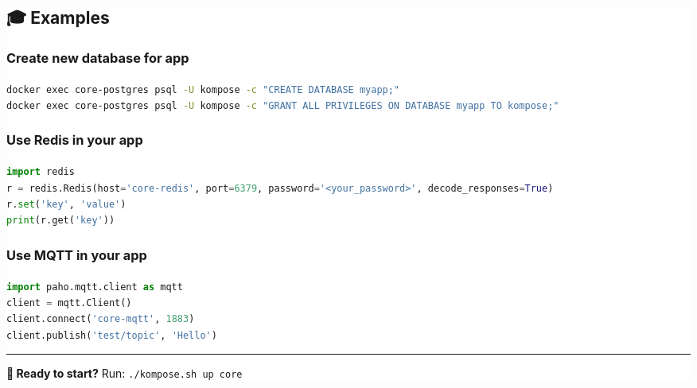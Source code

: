 ## 🎓 Examples

### Create new database for app
```bash
docker exec core-postgres psql -U kompose -c "CREATE DATABASE myapp;"
docker exec core-postgres psql -U kompose -c "GRANT ALL PRIVILEGES ON DATABASE myapp TO kompose;"
```

### Use Redis in your app
```python
import redis
r = redis.Redis(host='core-redis', port=6379, password='<your_password>', decode_responses=True)
r.set('key', 'value')
print(r.get('key'))
```

### Use MQTT in your app
```python
import paho.mqtt.client as mqtt
client = mqtt.Client()
client.connect('core-mqtt', 1883)
client.publish('test/topic', 'Hello')
```

---

**🚀 Ready to start?** Run: `./kompose.sh up core`
